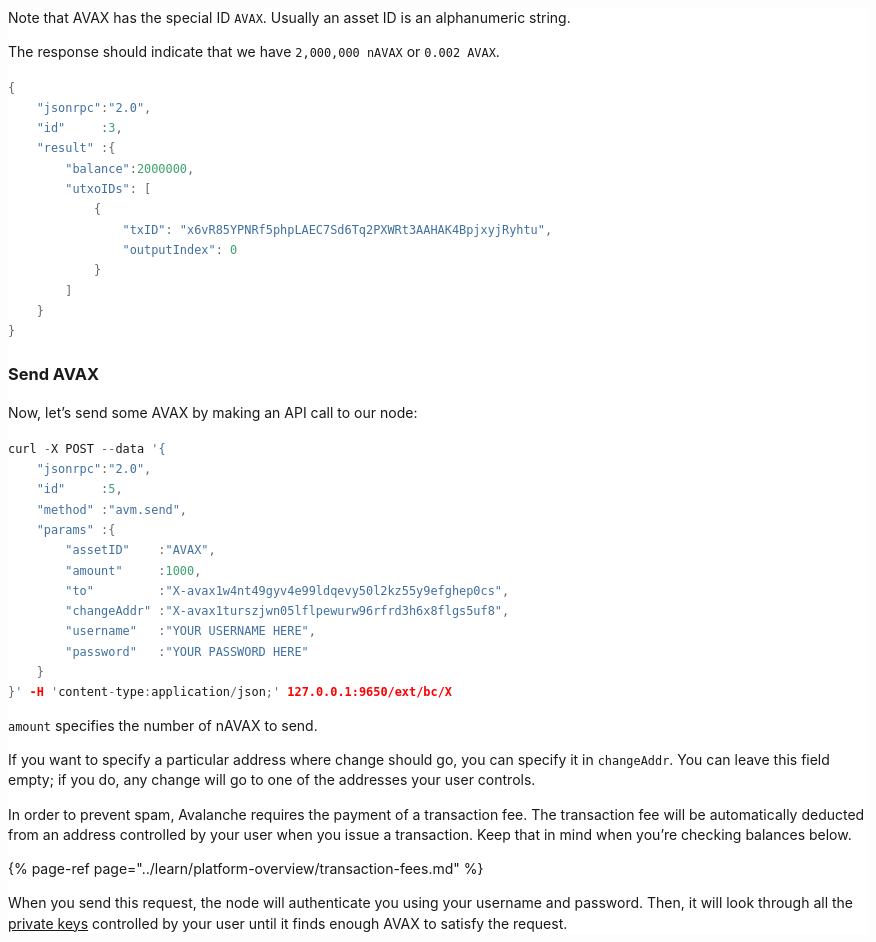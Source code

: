 Note that AVAX has the special ID `AVAX`. Usually an asset ID is an alphanumeric string.

The response should indicate that we have `2,000,000 nAVAX` or `0.002 AVAX`.

```cpp
{
    "jsonrpc":"2.0",
    "id"     :3,
    "result" :{
        "balance":2000000,
        "utxoIDs": [
            {
                "txID": "x6vR85YPNRf5phpLAEC7Sd6Tq2PXWRt3AAHAK4BpjxyjRyhtu",
                "outputIndex": 0
            }
        ]
    }
}
```

### Send AVAX

Now, let’s send some AVAX by making an API call to our node:

```cpp
curl -X POST --data '{
    "jsonrpc":"2.0",
    "id"     :5,
    "method" :"avm.send",
    "params" :{
        "assetID"    :"AVAX",
        "amount"     :1000,
        "to"         :"X-avax1w4nt49gyv4e99ldqevy50l2kz55y9efghep0cs",
        "changeAddr" :"X-avax1turszjwn05lflpewurw96rfrd3h6x8flgs5uf8",
        "username"   :"YOUR USERNAME HERE",
        "password"   :"YOUR PASSWORD HERE"
    }
}' -H 'content-type:application/json;' 127.0.0.1:9650/ext/bc/X
```

`amount` specifies the number of nAVAX to send.

If you want to specify a particular address where change should go, you can specify it in `changeAddr`. You can leave this field empty; if you do, any change will go to one of the addresses your user controls.

In order to prevent spam, Avalanche requires the payment of a transaction fee. The transaction fee will be automatically deducted from an address controlled by your user when you issue a transaction. Keep that in mind when you’re checking balances below.

{% page-ref page="../learn/platform-overview/transaction-fees.md" %}

When you send this request, the node will authenticate you using your username and password. Then, it will look through all the [private keys](http://support.avalabs.org/en/articles/4587058-what-are-public-and-private-keys) controlled by your user until it finds enough AVAX to satisfy the request.
